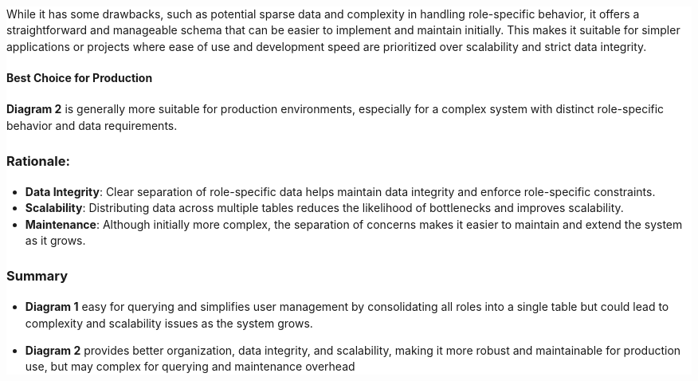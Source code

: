 While it has some drawbacks, such as potential sparse data and complexity in handling role-specific behavior, it offers a straightforward and manageable schema that can be easier to implement and maintain initially. This makes it suitable for simpler applications or projects where ease of use and development speed are prioritized over scalability and strict data integrity.
#### Best Choice for Production

**Diagram 2** is generally more suitable for production environments, especially for a complex system with distinct role-specific behavior and data requirements.

### Rationale:

- **Data Integrity**: Clear separation of role-specific data helps maintain data integrity and enforce role-specific constraints.
- **Scalability**: Distributing data across multiple tables reduces the likelihood of bottlenecks and improves scalability.
- **Maintenance**: Although initially more complex, the separation of concerns makes it easier to maintain and extend the system as it grows.

### Summary

- **Diagram 1** easy for querying and simplifies user management by consolidating all roles into a single table but could lead to complexity and scalability issues as the system grows.

- **Diagram 2** provides better organization, data integrity, and scalability, making it more robust and maintainable for production use, but may complex for querying and maintenance overhead 

